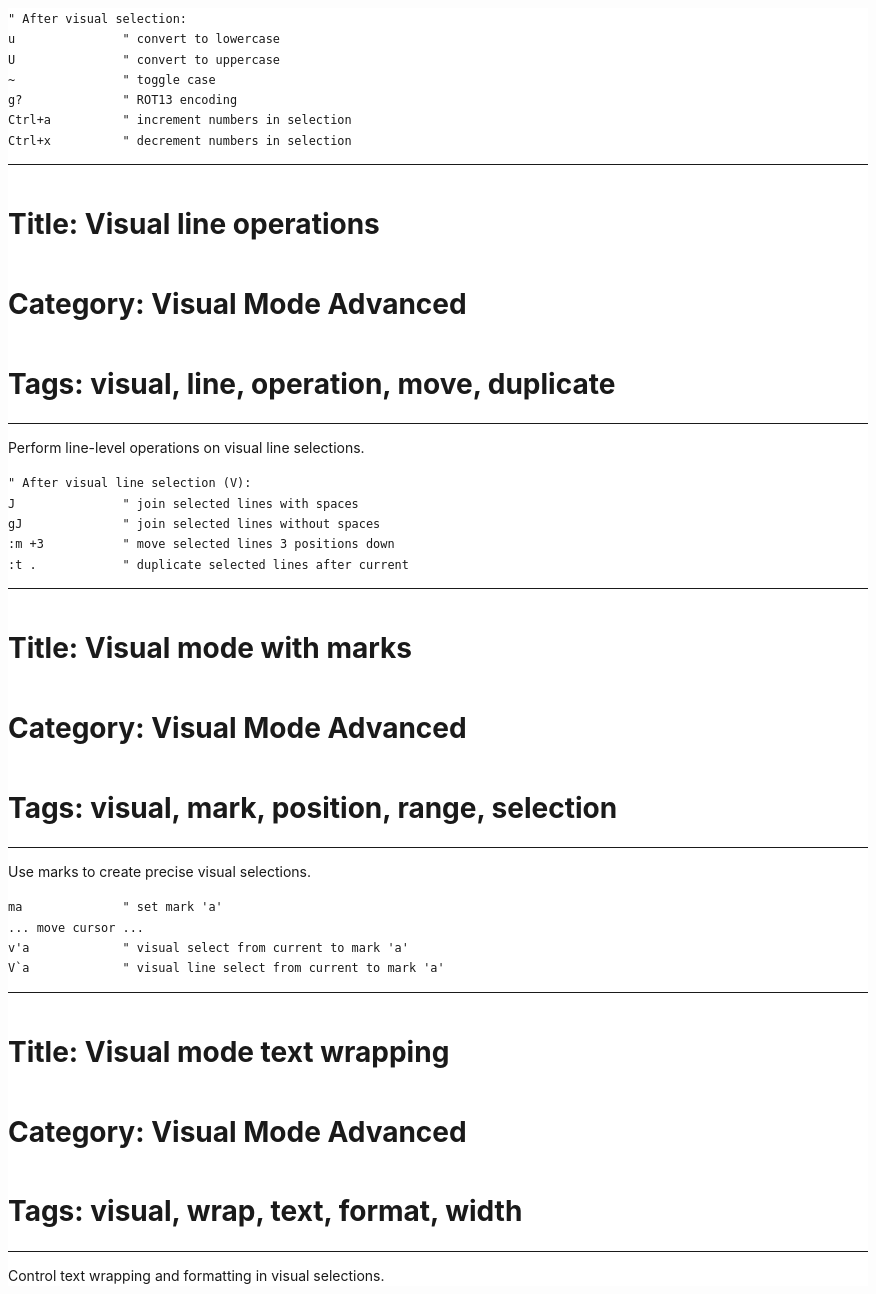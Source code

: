 ```vim
" After visual selection:
u               " convert to lowercase
U               " convert to uppercase
~               " toggle case
g?              " ROT13 encoding
Ctrl+a          " increment numbers in selection
Ctrl+x          " decrement numbers in selection
```
***
# Title: Visual line operations
# Category: Visual Mode Advanced
# Tags: visual, line, operation, move, duplicate
---
Perform line-level operations on visual line selections.

```vim
" After visual line selection (V):
J               " join selected lines with spaces
gJ              " join selected lines without spaces  
:m +3           " move selected lines 3 positions down
:t .            " duplicate selected lines after current
```
***
# Title: Visual mode with marks
# Category: Visual Mode Advanced
# Tags: visual, mark, position, range, selection
---
Use marks to create precise visual selections.

```vim
ma              " set mark 'a'
... move cursor ...
v'a             " visual select from current to mark 'a'
V`a             " visual line select from current to mark 'a'
```
***
# Title: Visual mode text wrapping
# Category: Visual Mode Advanced
# Tags: visual, wrap, text, format, width
---
Control text wrapping and formatting in visual selections.
